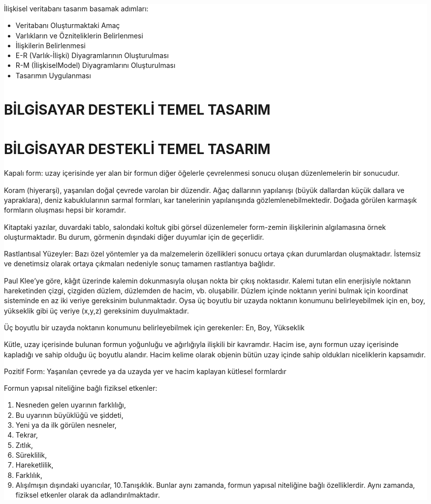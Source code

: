 İlişkisel veritabanı tasarım basamak adımları:
- Veritabanı Oluşturmaktaki Amaç
- Varlıkların ve Özniteliklerin Belirlenmesi
- İlişkilerin Belirlenmesi
- E-R (Varlık-İlişki) Diyagramlarının Oluşturulması
- R-M (İlişkiselModel) Diyagramlarını Oluşturulması
- Tasarımın Uygulanması




# BİLGİSAYAR DESTEKLİ TEMEL TASARIM 
# BİLGİSAYAR DESTEKLİ TEMEL TASARIM 


Kapalı form: uzay içerisinde yer alan bir formun diğer öğelerle çevrelenmesi sonucu oluşan düzenlemelerin bir sonucudur.


Koram (hiyerarşi), yaşanılan doğal çevrede varolan bir düzendir. Ağaç dallarının yapılanışı (büyük dallardan küçük dallara ve yapraklara), deniz kabuklularının sarmal formları, kar tanelerinin yapılanışında gözlemlenebilmektedir. Doğada görülen karmaşık formların oluşması hepsi bir koramdır.

Kitaptaki yazılar, duvardaki tablo, salondaki koltuk gibi görsel düzenlemeler form-zemin ilişkilerinin algılamasına örnek oluşturmaktadır. Bu durum, görmenin dışındaki diğer duyumlar için de geçerlidir. 

Rastlantısal Yüzeyler: Bazı özel yöntemler ya da malzemelerin özellikleri sonucu ortaya çıkan durumlardan oluşmaktadır. İstemsiz ve denetimsiz olarak ortaya çıkmaları nedeniyle sonuç tamamen rastlantıya bağlıdır.

Paul Klee’ye göre, kâğıt üzerinde kalemin dokunmasıyla oluşan nokta bir çıkış noktasıdır. Kalemi tutan elin enerjisiyle noktanın hareketinden çizgi, çizgiden düzlem, düzlemden de hacim, vb. oluşabilir. Düzlem içinde noktanın yerini bulmak için koordinat sisteminde en az iki veriye gereksinim bulunmaktadır. Oysa üç boyutlu bir uzayda noktanın konumunu belirleyebilmek için en, boy, yükseklik gibi üç veriye (x,y,z) gereksinim duyulmaktadır.

Üç boyutlu bir uzayda noktanın konumunu belirleyebilmek için gerekenler: En, Boy, Yükseklik

Kütle, uzay içerisinde bulunan formun yoğunluğu ve ağırlığıyla ilişkili bir kavramdır. Hacim ise, aynı formun uzay içerisinde kapladığı ve sahip olduğu üç boyutlu alandır.  Hacim kelime olarak objenin bütün uzay içinde sahip oldukları niceliklerin kapsamıdır.

Pozitif Form: Yaşanılan çevrede ya da uzayda yer ve hacim kaplayan kütlesel formlardır

Formun yapısal niteliğine bağlı fiziksel etkenler:
1. Nesneden gelen uyarının farklılığı,
2. Bu uyarının büyüklüğü ve şiddeti,
3. Yeni ya da ilk görülen nesneler,
4. Tekrar,
5. Zıtlık,
6. Süreklilik,
7. Hareketlilik,
8. Farklılık,
9. Alışılmışın dışındaki uyarıcılar,
10.Tanışıklık.
Bunlar aynı zamanda, formun yapısal niteliğine bağlı özelliklerdir. Aynı zamanda, fiziksel etkenler olarak da adlandırılmaktadır.
